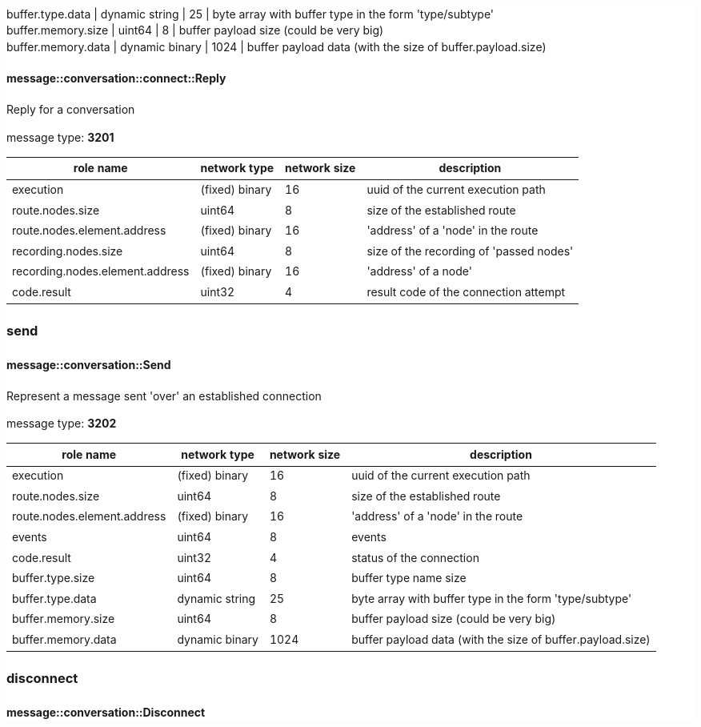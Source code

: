 buffer.type.data                | dynamic string |           25 | byte array with buffer type in the form 'type/subtype'             
buffer.memory.size              | uint64         |            8 | buffer payload size (could be very big)                            
buffer.memory.data              | dynamic binary |         1024 | buffer payload data (with the size of buffer.payload.size)         

   #### message::conversation::connect::Reply

   Reply for a conversation

   message type: **3201**

role name                       | network type   | network size | description                            
------------------------------- | -------------- | ------------ | ---------------------------------------
execution                       | (fixed) binary |           16 | uuid of the current execution path     
route.nodes.size                | uint64         |            8 | size of the established route          
route.nodes.element.address     | (fixed) binary |           16 | 'address' of a 'node' in the route     
recording.nodes.size            | uint64         |            8 | size of the recording of 'passed nodes'
recording.nodes.element.address | (fixed) binary |           16 | 'address' of a node'                   
code.result                     | uint32         |            4 | result code of the connection attempt  

   ### send

   #### message::conversation::Send

   Represent a message sent 'over' an established connection

   message type: **3202**

role name                   | network type   | network size | description                                               
--------------------------- | -------------- | ------------ | ----------------------------------------------------------
execution                   | (fixed) binary |           16 | uuid of the current execution path                        
route.nodes.size            | uint64         |            8 | size of the established route                             
route.nodes.element.address | (fixed) binary |           16 | 'address' of a 'node' in the route                        
events                      | uint64         |            8 | events                                                    
code.result                 | uint32         |            4 | status of the connection                                  
buffer.type.size            | uint64         |            8 | buffer type name size                                     
buffer.type.data            | dynamic string |           25 | byte array with buffer type in the form 'type/subtype'    
buffer.memory.size          | uint64         |            8 | buffer payload size (could be very big)                   
buffer.memory.data          | dynamic binary |         1024 | buffer payload data (with the size of buffer.payload.size)

   ### disconnect

   #### message::conversation::Disconnect
